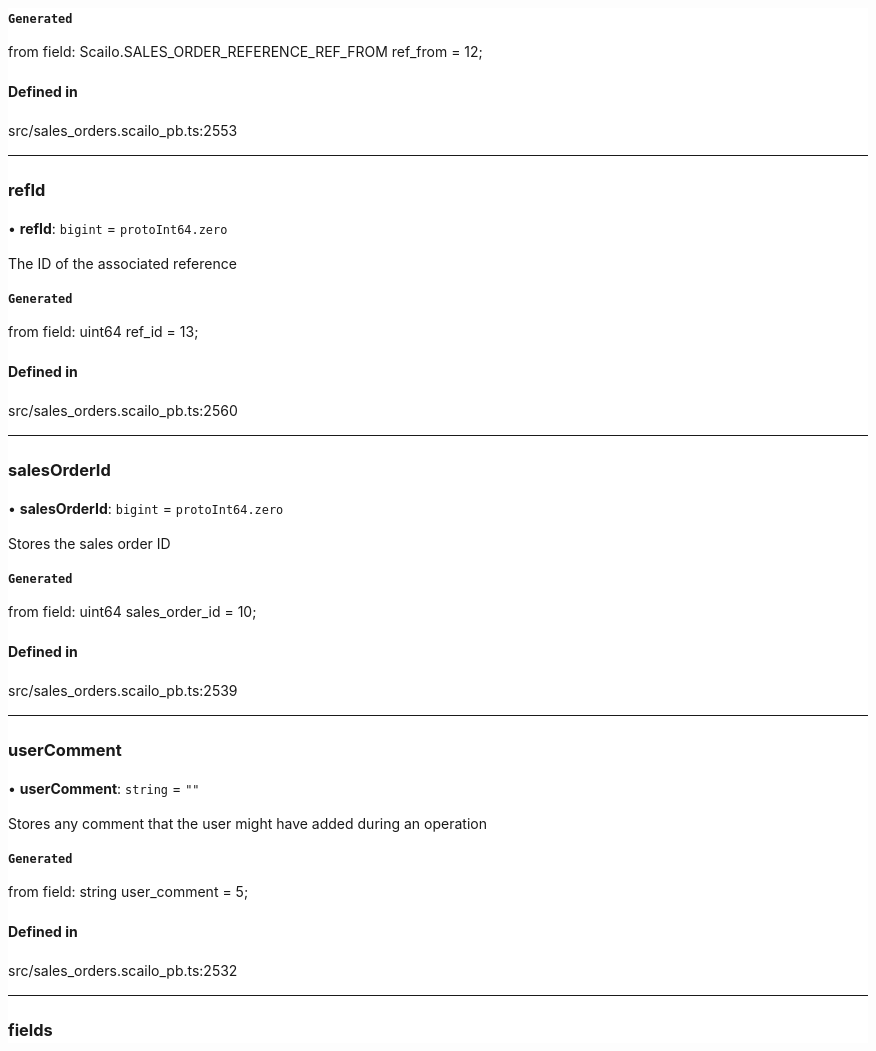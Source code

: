 **`Generated`**

from field: Scailo.SALES_ORDER_REFERENCE_REF_FROM ref_from = 12;

#### Defined in

src/sales_orders.scailo_pb.ts:2553

___

### refId

• **refId**: `bigint` = `protoInt64.zero`

The ID of the associated reference

**`Generated`**

from field: uint64 ref_id = 13;

#### Defined in

src/sales_orders.scailo_pb.ts:2560

___

### salesOrderId

• **salesOrderId**: `bigint` = `protoInt64.zero`

Stores the sales order ID

**`Generated`**

from field: uint64 sales_order_id = 10;

#### Defined in

src/sales_orders.scailo_pb.ts:2539

___

### userComment

• **userComment**: `string` = `""`

Stores any comment that the user might have added during an operation

**`Generated`**

from field: string user_comment = 5;

#### Defined in

src/sales_orders.scailo_pb.ts:2532

___

### fields
